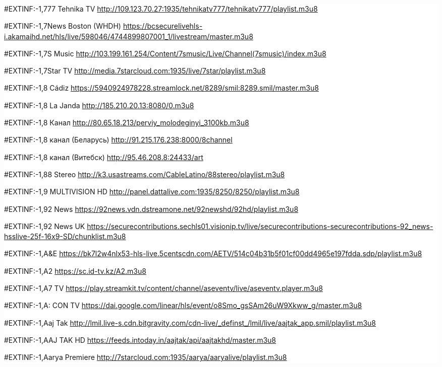 #EXTINF:-1,777 Tehnika TV
http://109.123.70.27:1935/tehnikatv777/tehnikatv777/playlist.m3u8

#EXTINF:-1,7News Boston (WHDH)
https://bcsecurelivehls-i.akamaihd.net/hls/live/598046/4744899807001_1/livestream/master.m3u8

#EXTINF:-1,7S Music
http://103.199.161.254/Content/7smusic/Live/Channel(7smusic)/index.m3u8

#EXTINF:-1,7Star TV
http://media.7starcloud.com:1935/live/7star/playlist.m3u8

#EXTINF:-1,8 Cádiz
https://5940924978228.streamlock.net/8289/smil:8289.smil/master.m3u8

#EXTINF:-1,8 La Janda
http://185.210.20.13:8080/0.m3u8

#EXTINF:-1,8 Канал
http://80.65.18.213/perviy_molodeginyi_3100kb.m3u8

#EXTINF:-1,8 канал (Беларусь)
http://91.215.176.238:8000/8channel

#EXTINF:-1,8 канал (Витебск)
http://95.46.208.8:24433/art

#EXTINF:-1,88 Stereo
http://k3.usastreams.com/CableLatino/88stereo/playlist.m3u8

#EXTINF:-1,9 MULTIVISION HD
http://panel.dattalive.com:1935/8250/8250/playlist.m3u8

#EXTINF:-1,92 News
https://92news.vdn.dstreamone.net/92newshd/92hd/playlist.m3u8

#EXTINF:-1,92 News UK
https://securecontributions.sechls01.visionip.tv/live/securecontributions-securecontributions-92_news-hsslive-25f-16x9-SD/chunklist.m3u8

#EXTINF:-1,A&E
https://bk7l2w4nlx53-hls-live.5centscdn.com/AETV/514c04b31b5f01cf00dd4965e197fdda.sdp/playlist.m3u8

#EXTINF:-1,A2
https://sc.id-tv.kz/A2.m3u8

#EXTINF:-1,A7 TV
https://play.streamkit.tv/content/channel/aseventv/live/aseventv.player.m3u8

#EXTINF:-1,A: CON TV
https://dai.google.com/linear/hls/event/o8Smo_gsSAm26uW9Xkww_g/master.m3u8

#EXTINF:-1,Aaj Tak
http://lmil.live-s.cdn.bitgravity.com/cdn-live/_definst_/lmil/live/aajtak_app.smil/playlist.m3u8

#EXTINF:-1,AAJ TAK HD
https://feeds.intoday.in/aajtak/api/aajtakhd/master.m3u8

#EXTINF:-1,Aarya Premiere
http://7starcloud.com:1935/aarya/aaryalive/playlist.m3u8
